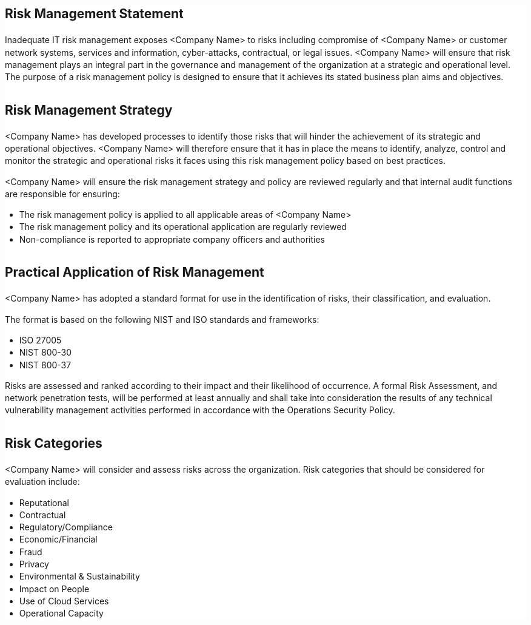 ## Risk Management Statement

Inadequate IT risk management exposes \<Company Name\> to risks including compromise of \<Company Name\> or customer network systems, services and information, cyber-attacks, contractual, or legal issues. \<Company Name\> will ensure that risk management plays an integral part in the governance and management of the organization at a strategic and operational level. The purpose of a risk management policy is designed to ensure that it achieves its stated business plan aims and objectives.

## Risk Management Strategy

\<Company Name\> has developed processes to identify those risks that will hinder the achievement of its strategic and operational objectives. \<Company Name\> will therefore ensure that it has in place the means to identify, analyze, control and monitor the strategic and operational risks it faces using this risk management policy based on best practices.

\<Company Name\> will ensure the risk management strategy and policy are reviewed regularly and that internal audit functions are responsible for ensuring:

* The risk management policy is applied to all applicable areas of \<Company Name\>  
* The risk management policy and its operational application are regularly reviewed  
* Non-compliance is reported to appropriate company officers and authorities

## Practical Application of Risk Management

\<Company Name\> has adopted a standard format for use in the identification of risks, their classification, and evaluation. 

The format is based on the following NIST and ISO standards and frameworks:

* ISO 27005  
* NIST 800-30  
* NIST 800-37

Risks are assessed and ranked according to their impact and their likelihood of occurrence. A formal Risk Assessment, and network penetration tests, will be performed at least annually and shall take into consideration the results of any technical vulnerability management activities performed in accordance with the Operations Security Policy.

## Risk Categories

\<Company Name\> will consider and assess risks across the organization. Risk categories that should be considered for evaluation include:

* Reputational  
* Contractual  
* Regulatory/Compliance  
* Economic/Financial  
* Fraud  
* Privacy  
* Environmental & Sustainability  
* Impact on People  
* Use of Cloud Services  
* Operational Capacity
